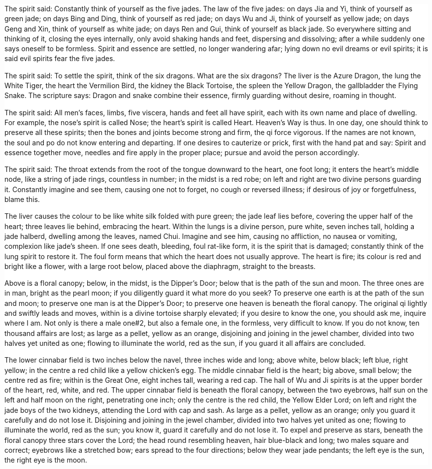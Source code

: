 The spirit said: Constantly think of yourself as the five jades. The law of the five jades: on days Jia and Yi, think of yourself as green jade; on days Bing and Ding, think of yourself as red jade; on days Wu and Ji, think of yourself as yellow jade; on days Geng and Xin, think of yourself as white jade; on days Ren and Gui, think of yourself as black jade. So everywhere sitting and thinking of it, closing the eyes internally, only avoid shaking hands and feet, dispersing and dissolving; after a while suddenly one says oneself to be formless. Spirit and essence are settled, no longer wandering afar; lying down no evil dreams or evil spirits; it is said evil spirits fear the five jades.

The spirit said: To settle the spirit, think of the six dragons. What are the six dragons? The liver is the Azure Dragon, the lung the White Tiger, the heart the Vermilion Bird, the kidney the Black Tortoise, the spleen the Yellow Dragon, the gallbladder the Flying Snake. The scripture says: Dragon and snake combine their essence, firmly guarding without desire, roaming in thought.

The spirit said: All men’s faces, limbs, five viscera, hands and feet all have spirit, each with its own name and place of dwelling. For example, the nose’s spirit is called Nose; the heart’s spirit is called Heart. Heaven’s Way is thus. In one day, one should think to preserve all these spirits; then the bones and joints become strong and firm, the qi force vigorous. If the names are not known, the soul and po do not know entering and departing. If one desires to cauterize or prick, first with the hand pat and say: Spirit and essence together move, needles and fire apply in the proper place; pursue and avoid the person accordingly.

The spirit said: The throat extends from the root of the tongue downward to the heart, one foot long; it enters the heart’s middle node, like a string of jade rings, countless in number; in the midst is a red robe; on left and right are two divine persons guarding it. Constantly imagine and see them, causing one not to forget, no cough or reversed illness; if desirous of joy or forgetfulness, blame this.

The liver causes the colour to be like white silk folded with pure green; the jade leaf lies before, covering the upper half of the heart; three leaves lie behind, embracing the heart. Within the lungs is a divine person, pure white, seven inches tall, holding a jade halberd, dwelling among the leaves, named Chui. Imagine and see him, causing no affliction, no nausea or vomiting, complexion like jade’s sheen. If one sees death, bleeding, foul rat-like form, it is the spirit that is damaged; constantly think of the lung spirit to restore it. The foul form means that which the heart does not usually approve. The heart is fire; its colour is red and bright like a flower, with a large root below, placed above the diaphragm, straight to the breasts.

Above is a floral canopy; below, in the midst, is the Dipper’s Door; below that is the path of the sun and moon. The three ones are in man, bright as the pearl moon; if you diligently guard it what more do you seek? To preserve one earth is at the path of the sun and moon; to preserve one man is at the Dipper’s Door; to preserve one heaven is beneath the floral canopy. The original qi lightly and swiftly leads and moves, within is a divine tortoise sharply elevated; if you desire to know the one, you should ask me, inquire where I am. Not only is there a male one#2, but also a female one, in the formless, very difficult to know. If you do not know, ten thousand affairs are lost; as large as a pellet, yellow as an orange, disjoining and joining in the jewel chamber, divided into two halves yet united as one; flowing to illuminate the world, red as the sun, if you guard it all affairs are concluded.

The lower cinnabar field is two inches below the navel, three inches wide and long; above white, below black; left blue, right yellow; in the centre a red child like a yellow chicken’s egg. The middle cinnabar field is the heart; big above, small below; the centre red as fire; within is the Great One, eight inches tall, wearing a red cap. The hall of Wu and Ji spirits is at the upper border of the heart, red, white, and red. The upper cinnabar field is beneath the floral canopy, between the two eyebrows, half sun on the left and half moon on the right, penetrating one inch; only the centre is the red child, the Yellow Elder Lord; on left and right the jade boys of the two kidneys, attending the Lord with cap and sash. As large as a pellet, yellow as an orange; only you guard it carefully and do not lose it. Disjoining and joining in the jewel chamber, divided into two halves yet united as one; flowing to illuminate the world, red as the sun; you know it, guard it carefully and do not lose it. To expel and preserve as stars, beneath the floral canopy three stars cover the Lord; the head round resembling heaven, hair blue-black and long; two males square and correct; eyebrows like a stretched bow; ears spread to the four directions; below they wear jade pendants; the left eye is the sun, the right eye is the moon.
